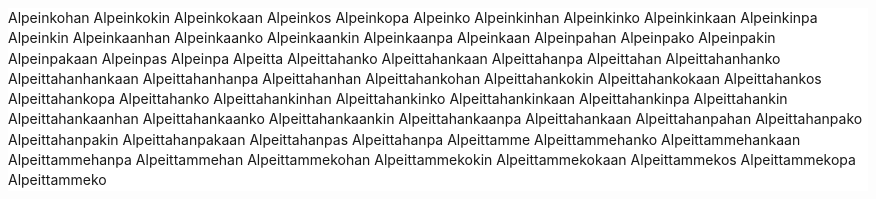 Alpeinkohan
Alpeinkokin
Alpeinkokaan
Alpeinkos
Alpeinkopa
Alpeinko
Alpeinkinhan
Alpeinkinko
Alpeinkinkaan
Alpeinkinpa
Alpeinkin
Alpeinkaanhan
Alpeinkaanko
Alpeinkaankin
Alpeinkaanpa
Alpeinkaan
Alpeinpahan
Alpeinpako
Alpeinpakin
Alpeinpakaan
Alpeinpas
Alpeinpa
Alpeitta
Alpeittahanko
Alpeittahankaan
Alpeittahanpa
Alpeittahan
Alpeittahanhanko
Alpeittahanhankaan
Alpeittahanhanpa
Alpeittahanhan
Alpeittahankohan
Alpeittahankokin
Alpeittahankokaan
Alpeittahankos
Alpeittahankopa
Alpeittahanko
Alpeittahankinhan
Alpeittahankinko
Alpeittahankinkaan
Alpeittahankinpa
Alpeittahankin
Alpeittahankaanhan
Alpeittahankaanko
Alpeittahankaankin
Alpeittahankaanpa
Alpeittahankaan
Alpeittahanpahan
Alpeittahanpako
Alpeittahanpakin
Alpeittahanpakaan
Alpeittahanpas
Alpeittahanpa
Alpeittamme
Alpeittammehanko
Alpeittammehankaan
Alpeittammehanpa
Alpeittammehan
Alpeittammekohan
Alpeittammekokin
Alpeittammekokaan
Alpeittammekos
Alpeittammekopa
Alpeittammeko